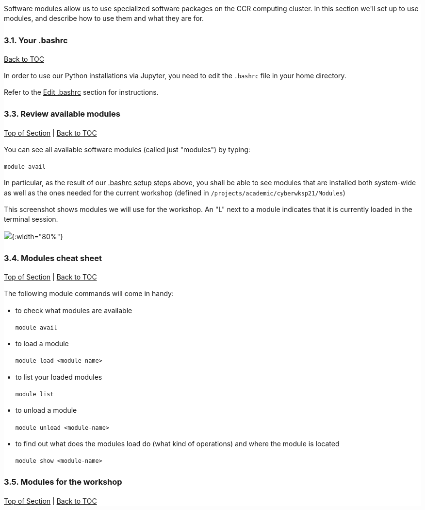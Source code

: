Software modules allow us to use specialized software packages on the CCR computing
cluster. In this section we'll set up to use modules, and describe how to use them and what they are for.

<a name="your-bashrc"></a>
### 3.1. Your .bashrc
[Back to TOC](#toc)

In order to use our Python installations via Jupyter, you need to edit the `.bashrc` file in your home directory.

Refer to the [Edit .bashrc](#bashrc-edit) section for instructions. 


### 3.3. Review available modules
[Top of Section](#modules_setup) \| [Back to TOC](#toc)

   You can see all available software modules (called just "modules") by typing:

    module avail 

   In particular, as the result of our [.bashrc setup steps](#bashrc-edit) above, you shall be able to see modules that 
   are installed both system-wide as well as the ones needed for the current workshop 
   (defined in `/projects/academic/cyberwksp21/Modules`)

   This screenshot shows modules we will use for the workshop. An "L" next to a module indicates that it is currently loaded in the terminal session.

   ![](../fig/1_episode/module-avail-jms.png){:width="80%"}

<a name="modules-cheat"></a>
### 3.4. Modules cheat sheet
[Top of Section](#modules_setup) \| [Back to TOC](#toc)

The following module commands will come in handy:

   * to check what modules are available 

         module avail

   * to load a module

         module load <module-name>

   * to list your loaded modules

         module list

   * to unload a module

         module unload <module-name>

   * to find out what does the modules load do (what kind of operations) and where the module is located

         module show <module-name>

<a name="modules-avail"></a>
### 3.5. Modules for the workshop
[Top of Section](#modules_setup) \| [Back to TOC](#toc)
